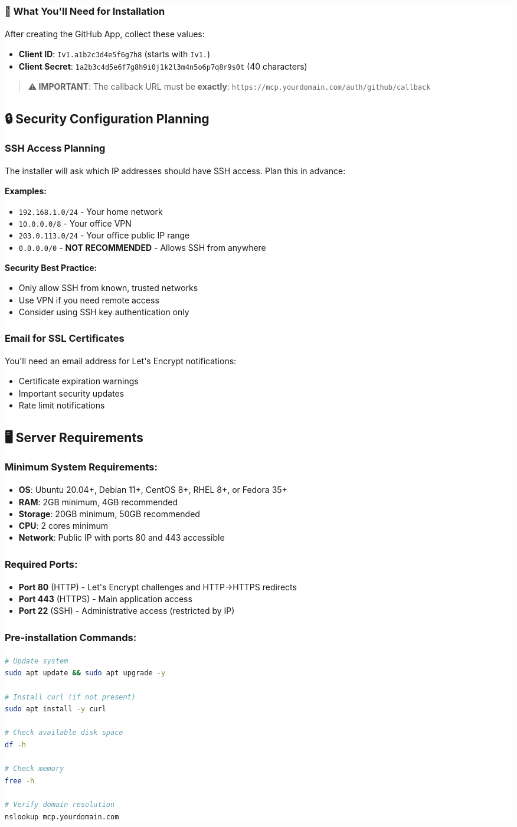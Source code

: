 ### 🔑 What You'll Need for Installation

After creating the GitHub App, collect these values:

- **Client ID**: `Iv1.a1b2c3d4e5f6g7h8` (starts with `Iv1.`)
- **Client Secret**: `1a2b3c4d5e6f7g8h9i0j1k2l3m4n5o6p7q8r9s0t` (40 characters)

> **⚠️ IMPORTANT**: The callback URL must be **exactly**: `https://mcp.yourdomain.com/auth/github/callback`

## 🔒 Security Configuration Planning

### SSH Access Planning
The installer will ask which IP addresses should have SSH access. Plan this in advance:

**Examples:**
- `192.168.1.0/24` - Your home network
- `10.0.0.0/8` - Your office VPN
- `203.0.113.0/24` - Your office public IP range
- `0.0.0.0/0` - **NOT RECOMMENDED** - Allows SSH from anywhere

**Security Best Practice:**
- Only allow SSH from known, trusted networks
- Use VPN if you need remote access
- Consider using SSH key authentication only

### Email for SSL Certificates
You'll need an email address for Let's Encrypt notifications:
- Certificate expiration warnings
- Important security updates
- Rate limit notifications

## 🖥️ Server Requirements

### Minimum System Requirements:
- **OS**: Ubuntu 20.04+, Debian 11+, CentOS 8+, RHEL 8+, or Fedora 35+
- **RAM**: 2GB minimum, 4GB recommended
- **Storage**: 20GB minimum, 50GB recommended
- **CPU**: 2 cores minimum
- **Network**: Public IP with ports 80 and 443 accessible

### Required Ports:
- **Port 80** (HTTP) - Let's Encrypt challenges and HTTP→HTTPS redirects
- **Port 443** (HTTPS) - Main application access
- **Port 22** (SSH) - Administrative access (restricted by IP)

### Pre-installation Commands:
```bash
# Update system
sudo apt update && sudo apt upgrade -y

# Install curl (if not present)
sudo apt install -y curl

# Check available disk space
df -h

# Check memory
free -h

# Verify domain resolution
nslookup mcp.yourdomain.com
```